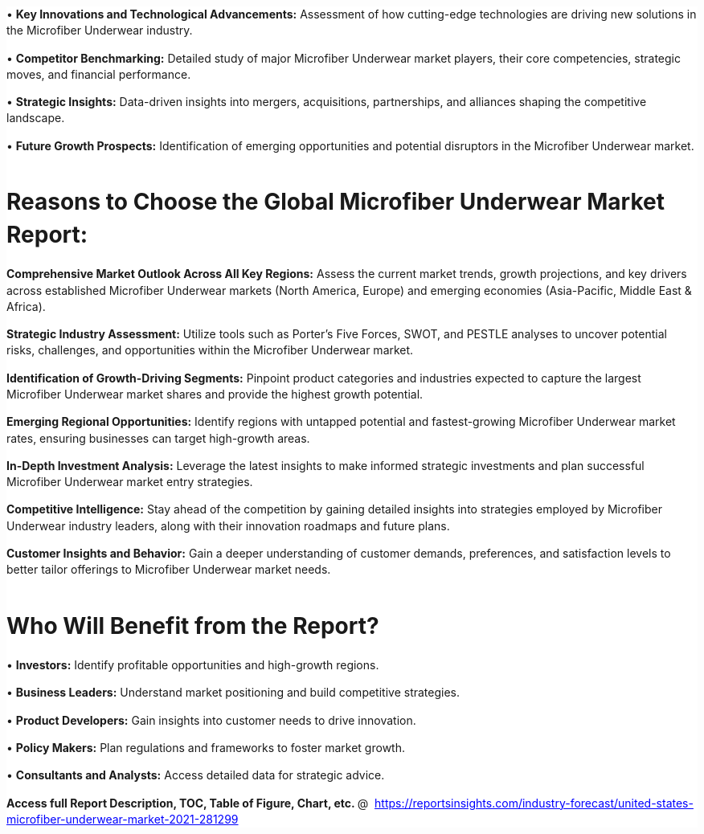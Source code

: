 • <strong>Key Innovations and Technological Advancements:</strong> Assessment of how cutting-edge technologies are driving new solutions in the Microfiber Underwear industry.

• <strong>Competitor Benchmarking:</strong> Detailed study of major Microfiber Underwear market players, their core competencies, strategic moves, and financial performance.

• <strong>Strategic Insights:</strong> Data-driven insights into mergers, acquisitions, partnerships, and alliances shaping the competitive landscape.

• <strong>Future Growth Prospects:</strong> Identification of emerging opportunities and potential disruptors in the Microfiber Underwear market.

# <strong>Reasons to Choose the Global Microfiber Underwear Market Report:</strong>

<strong>Comprehensive Market Outlook Across All Key Regions:</strong>
Assess the current market trends, growth projections, and key drivers across established Microfiber Underwear markets (North America, Europe) and emerging economies (Asia-Pacific, Middle East & Africa).

<strong>Strategic Industry Assessment:</strong>
Utilize tools such as Porter’s Five Forces, SWOT, and PESTLE analyses to uncover potential risks, challenges, and opportunities within the Microfiber Underwear market.

<strong>Identification of Growth-Driving Segments:</strong>
Pinpoint product categories and industries expected to capture the largest Microfiber Underwear market shares and provide the highest growth potential.

<strong>Emerging Regional Opportunities:</strong>
Identify regions with untapped potential and fastest-growing Microfiber Underwear market rates, ensuring businesses can target high-growth areas.

<strong>In-Depth Investment Analysis:</strong>
Leverage the latest insights to make informed strategic investments and plan successful Microfiber Underwear market entry strategies.

<strong>Competitive Intelligence:</strong>
Stay ahead of the competition by gaining detailed insights into strategies employed by Microfiber Underwear industry leaders, along with their innovation roadmaps and future plans.

<strong>Customer Insights and Behavior:</strong>
Gain a deeper understanding of customer demands, preferences, and satisfaction levels to better tailor offerings to Microfiber Underwear market needs.

# <strong>Who Will Benefit from the Report?</strong>

• <strong>Investors:</strong> Identify profitable opportunities and high-growth regions.

• <strong>Business Leaders:</strong> Understand market positioning and build competitive strategies.

• <strong>Product Developers:</strong> Gain insights into customer needs to drive innovation.

• <strong>Policy Makers:</strong> Plan regulations and frameworks to foster market growth.

• <strong>Consultants and Analysts:</strong> Access detailed data for strategic advice.
</ul>
<strong>Access full Report Description, TOC, Table of Figure, Chart, etc. </strong>@  <a href=https://reportsinsights.com/industry-forecast/united-states-microfiber-underwear-market-2021-281299 style=color:#0000ff;>https://reportsinsights.com/industry-forecast/united-states-microfiber-underwear-market-2021-281299</a></font>
